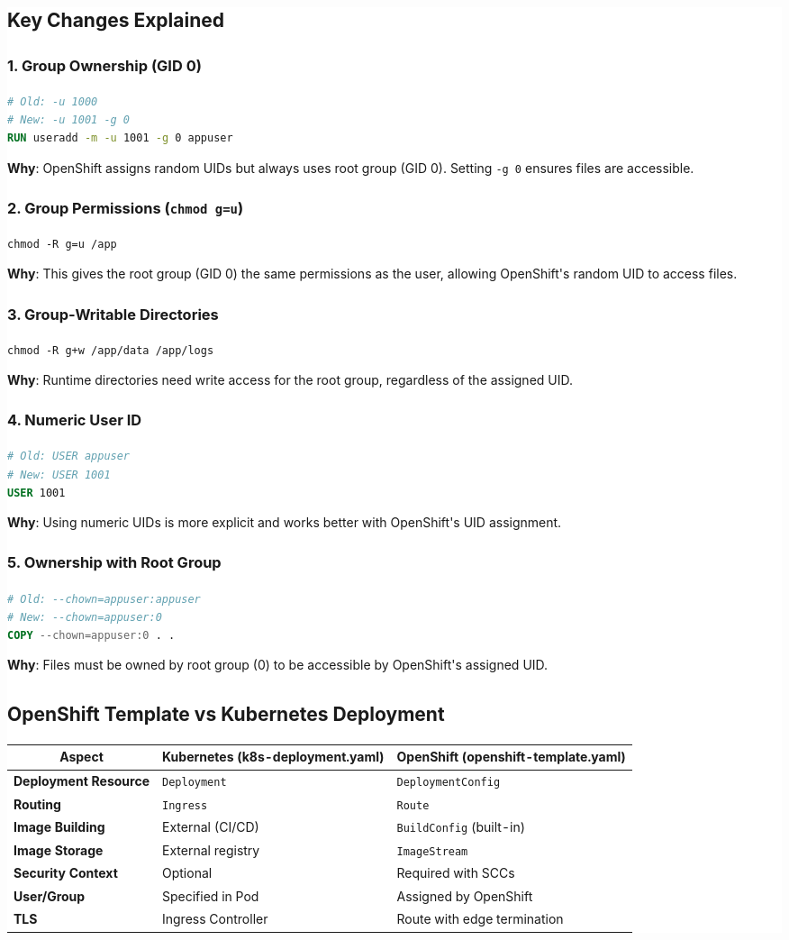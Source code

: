 ## Key Changes Explained

### 1. Group Ownership (GID 0)
```dockerfile
# Old: -u 1000
# New: -u 1001 -g 0
RUN useradd -m -u 1001 -g 0 appuser
```
**Why**: OpenShift assigns random UIDs but always uses root group (GID 0). Setting `-g 0` ensures files are accessible.

### 2. Group Permissions (`chmod g=u`)
```dockerfile
chmod -R g=u /app
```
**Why**: This gives the root group (GID 0) the same permissions as the user, allowing OpenShift's random UID to access files.

### 3. Group-Writable Directories
```dockerfile
chmod -R g+w /app/data /app/logs
```
**Why**: Runtime directories need write access for the root group, regardless of the assigned UID.

### 4. Numeric User ID
```dockerfile
# Old: USER appuser
# New: USER 1001
USER 1001
```
**Why**: Using numeric UIDs is more explicit and works better with OpenShift's UID assignment.

### 5. Ownership with Root Group
```dockerfile
# Old: --chown=appuser:appuser
# New: --chown=appuser:0
COPY --chown=appuser:0 . .
```
**Why**: Files must be owned by root group (0) to be accessible by OpenShift's assigned UID.

## OpenShift Template vs Kubernetes Deployment

| Aspect | Kubernetes (k8s-deployment.yaml) | OpenShift (openshift-template.yaml) |
|--------|----------------------------------|-------------------------------------|
| **Deployment Resource** | `Deployment` | `DeploymentConfig` |
| **Routing** | `Ingress` | `Route` |
| **Image Building** | External (CI/CD) | `BuildConfig` (built-in) |
| **Image Storage** | External registry | `ImageStream` |
| **Security Context** | Optional | Required with SCCs |
| **User/Group** | Specified in Pod | Assigned by OpenShift |
| **TLS** | Ingress Controller | Route with edge termination |
